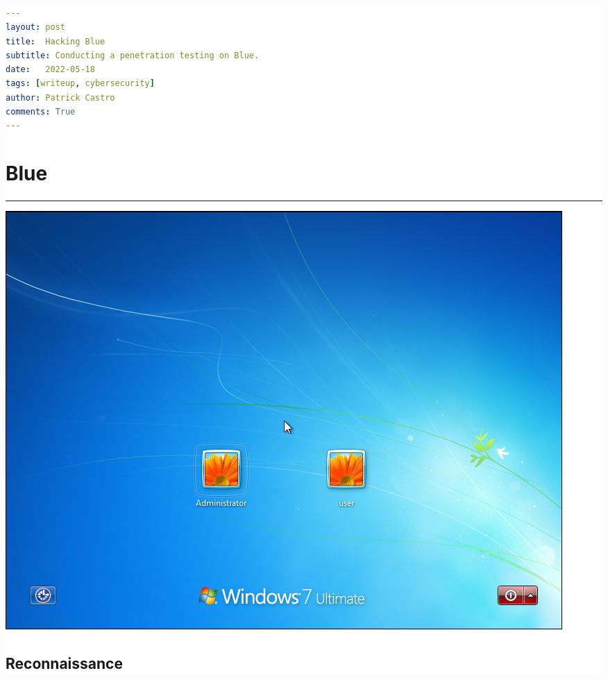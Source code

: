 ```yaml
---
layout: post
title:  Hacking Blue
subtitle: Conducting a penetration testing on Blue.
date:   2022-05-18
tags: [writeup, cybersecurity]
author: Patrick Castro
comments: True
---
```


# Blue
***

![](/assets/img/blue/blue.png)

## Reconnaissance
